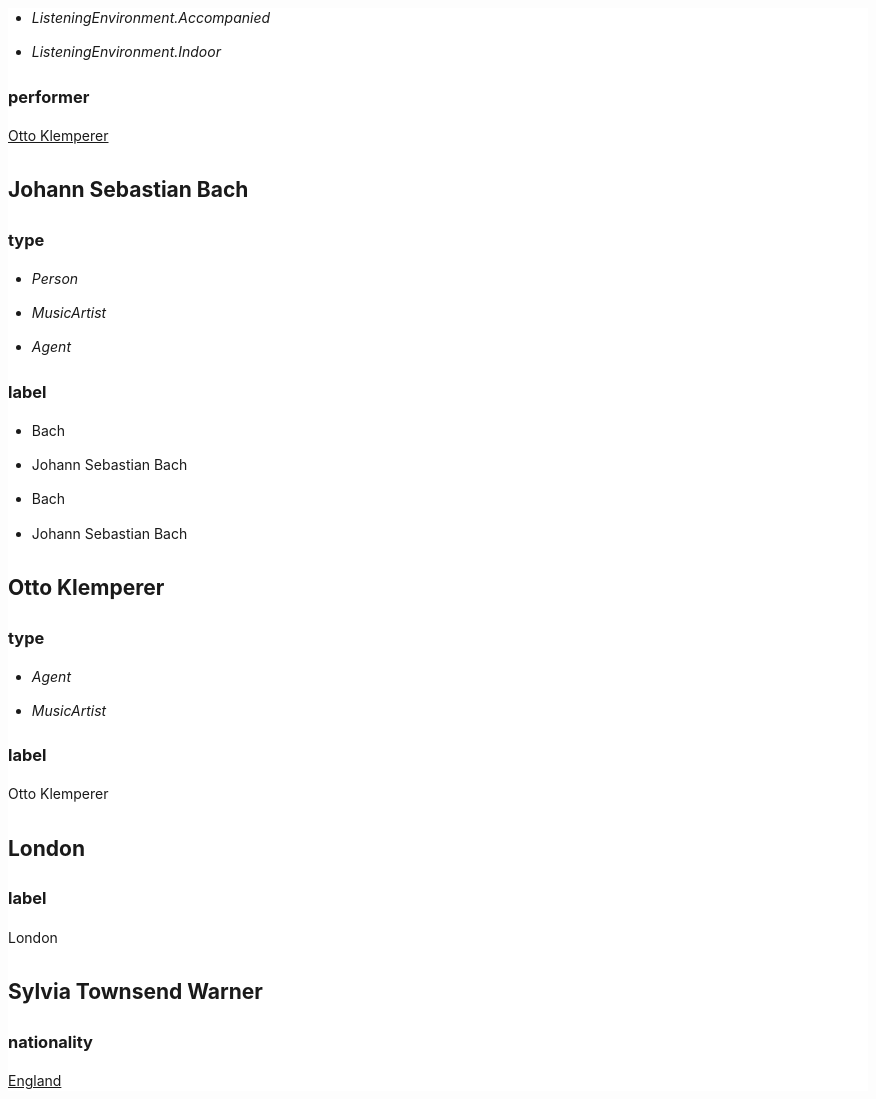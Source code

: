  - *ListeningEnvironment.Accompanied*

 - *ListeningEnvironment.Indoor*

### performer


[Otto Klemperer](#Otto-Klemperer)

## Johann Sebastian Bach

### type

 - *Person*

 - *MusicArtist*

 - *Agent*

### label

 - Bach

 - Johann Sebastian Bach

 - Bach

 - Johann Sebastian Bach

## Otto Klemperer

### type

 - *Agent*

 - *MusicArtist*

### label


Otto Klemperer

## London

### label


London

## Sylvia Townsend Warner

### nationality


[England](#England)

